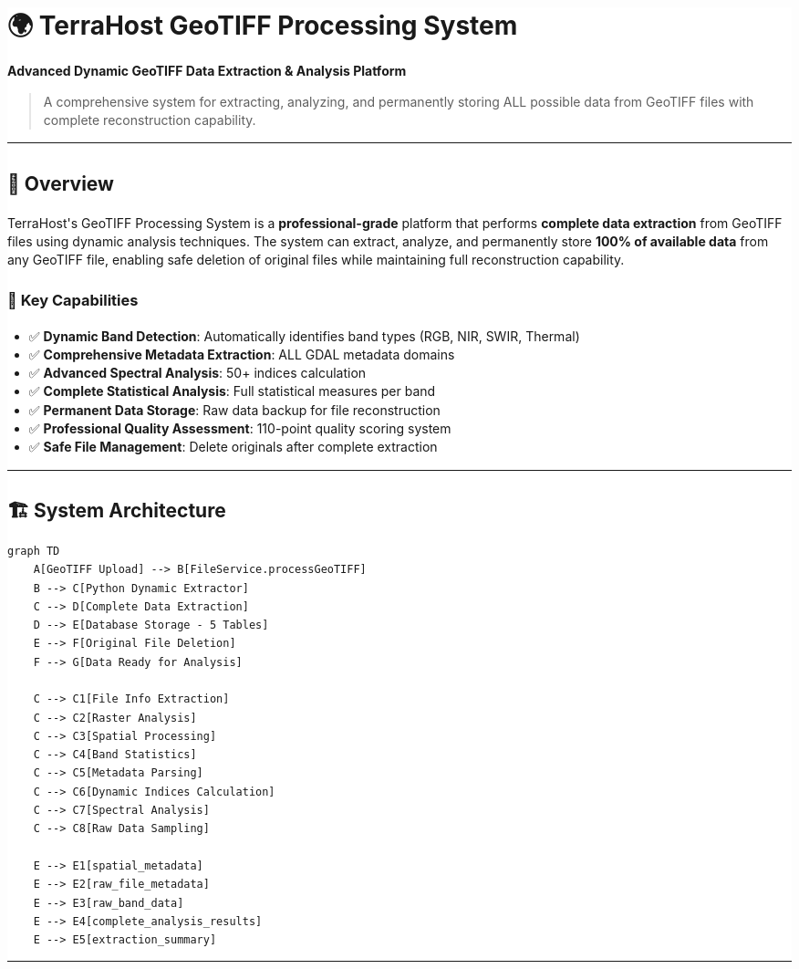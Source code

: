 # 🌍 TerraHost GeoTIFF Processing System

**Advanced Dynamic GeoTIFF Data Extraction & Analysis Platform**

> A comprehensive system for extracting, analyzing, and permanently storing ALL possible data from GeoTIFF files with complete reconstruction capability.

---

## 🚀 **Overview**

TerraHost's GeoTIFF Processing System is a **professional-grade** platform that performs **complete data extraction** from GeoTIFF files using dynamic analysis techniques. The system can extract, analyze, and permanently store **100% of available data** from any GeoTIFF file, enabling safe deletion of original files while maintaining full reconstruction capability.

### 🎯 **Key Capabilities**

- ✅ **Dynamic Band Detection**: Automatically identifies band types (RGB, NIR, SWIR, Thermal)
- ✅ **Comprehensive Metadata Extraction**: ALL GDAL metadata domains
- ✅ **Advanced Spectral Analysis**: 50+ indices calculation
- ✅ **Complete Statistical Analysis**: Full statistical measures per band
- ✅ **Permanent Data Storage**: Raw data backup for file reconstruction
- ✅ **Professional Quality Assessment**: 110-point quality scoring system
- ✅ **Safe File Management**: Delete originals after complete extraction

---

## 🏗️ **System Architecture**

```mermaid
graph TD
    A[GeoTIFF Upload] --> B[FileService.processGeoTIFF]
    B --> C[Python Dynamic Extractor]
    C --> D[Complete Data Extraction]
    D --> E[Database Storage - 5 Tables]
    E --> F[Original File Deletion]
    F --> G[Data Ready for Analysis]
    
    C --> C1[File Info Extraction]
    C --> C2[Raster Analysis]
    C --> C3[Spatial Processing]
    C --> C4[Band Statistics]
    C --> C5[Metadata Parsing]
    C --> C6[Dynamic Indices Calculation]
    C --> C7[Spectral Analysis]
    C --> C8[Raw Data Sampling]
    
    E --> E1[spatial_metadata]
    E --> E2[raw_file_metadata]
    E --> E3[raw_band_data]
    E --> E4[complete_analysis_results]
    E --> E5[extraction_summary]
```

---